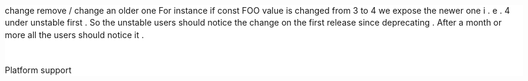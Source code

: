 change
remove
/
change
an
older
one
For
instance
if
const
FOO
value
is
changed
from
3
to
4
we
expose
the
newer
one
i
.
e
.
4
under
unstable
first
.
So
the
unstable
users
should
notice
the
change
on
the
first
release
since
deprecating
.
After
a
month
or
more
all
the
users
should
notice
it
.
#
#
Platform
support